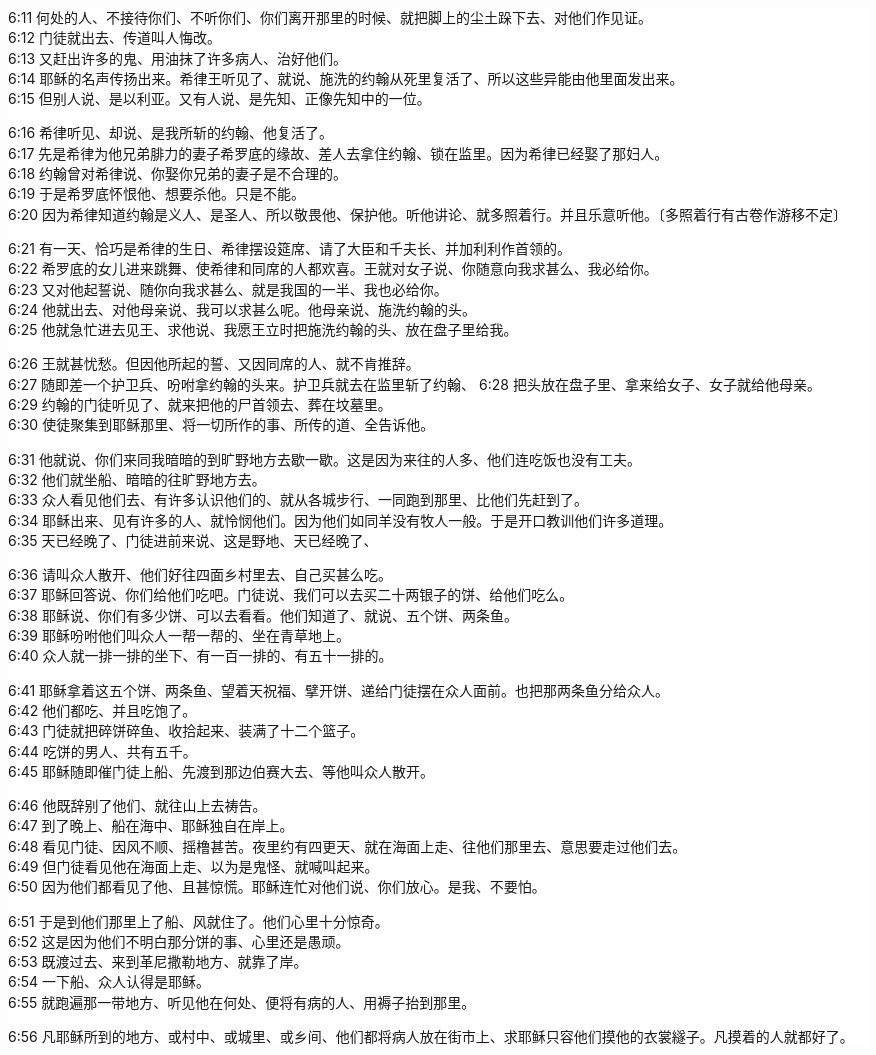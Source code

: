 6:11 何处的人、不接待你们、不听你们、你们离开那里的时候、就把脚上的尘土跺下去、对他们作见证。  
6:12 门徒就出去、传道叫人悔改。  
6:13 又赶出许多的鬼、用油抹了许多病人、治好他们。  
6:14 耶稣的名声传扬出来。希律王听见了、就说、施洗的约翰从死里复活了、所以这些异能由他里面发出来。  
6:15 但别人说、是以利亚。又有人说、是先知、正像先知中的一位。  

6:16 希律听见、却说、是我所斩的约翰、他复活了。  
6:17 先是希律为他兄弟腓力的妻子希罗底的缘故、差人去拿住约翰、锁在监里。因为希律已经娶了那妇人。  
6:18 约翰曾对希律说、你娶你兄弟的妻子是不合理的。  
6:19 于是希罗底怀恨他、想要杀他。只是不能。  
6:20 因为希律知道约翰是义人、是圣人、所以敬畏他、保护他。听他讲论、就多照着行。并且乐意听他。〔多照着行有古卷作游移不定〕

6:21 有一天、恰巧是希律的生日、希律摆设筵席、请了大臣和千夫长、并加利利作首领的。  
6:22 希罗底的女儿进来跳舞、使希律和同席的人都欢喜。王就对女子说、你随意向我求甚么、我必给你。  
6:23 又对他起誓说、随你向我求甚么、就是我国的一半、我也必给你。  
6:24 他就出去、对他母亲说、我可以求甚么呢。他母亲说、施洗约翰的头。  
6:25 他就急忙进去见王、求他说、我愿王立时把施洗约翰的头、放在盘子里给我。  

6:26 王就甚忧愁。但因他所起的誓、又因同席的人、就不肯推辞。  
6:27 随即差一个护卫兵、吩咐拿约翰的头来。护卫兵就去在监里斩了约翰、
6:28 把头放在盘子里、拿来给女子、女子就给他母亲。  
6:29 约翰的门徒听见了、就来把他的尸首领去、葬在坟墓里。  
6:30 使徒聚集到耶稣那里、将一切所作的事、所传的道、全告诉他。  

6:31 他就说、你们来同我暗暗的到旷野地方去歇一歇。这是因为来往的人多、他们连吃饭也没有工夫。  
6:32 他们就坐船、暗暗的往旷野地方去。  
6:33 众人看见他们去、有许多认识他们的、就从各城步行、一同跑到那里、比他们先赶到了。  
6:34 耶稣出来、见有许多的人、就怜悯他们。因为他们如同羊没有牧人一般。于是开口教训他们许多道理。  
6:35 天已经晚了、门徒进前来说、这是野地、天已经晚了、

6:36 请叫众人散开、他们好往四面乡村里去、自己买甚么吃。  
6:37 耶稣回答说、你们给他们吃吧。门徒说、我们可以去买二十两银子的饼、给他们吃么。  
6:38 耶稣说、你们有多少饼、可以去看看。他们知道了、就说、五个饼、两条鱼。  
6:39 耶稣吩咐他们叫众人一帮一帮的、坐在青草地上。  
6:40 众人就一排一排的坐下、有一百一排的、有五十一排的。  

6:41 耶稣拿着这五个饼、两条鱼、望着天祝福、擘开饼、递给门徒摆在众人面前。也把那两条鱼分给众人。  
6:42 他们都吃、并且吃饱了。  
6:43 门徒就把碎饼碎鱼、收拾起来、装满了十二个篮子。  
6:44 吃饼的男人、共有五千。  
6:45 耶稣随即催门徒上船、先渡到那边伯赛大去、等他叫众人散开。  

6:46 他既辞别了他们、就往山上去祷告。  
6:47 到了晚上、船在海中、耶稣独自在岸上。  
6:48 看见门徒、因风不顺、摇橹甚苦。夜里约有四更天、就在海面上走、往他们那里去、意思要走过他们去。  
6:49 但门徒看见他在海面上走、以为是鬼怪、就喊叫起来。  
6:50 因为他们都看见了他、且甚惊慌。耶稣连忙对他们说、你们放心。是我、不要怕。  

6:51 于是到他们那里上了船、风就住了。他们心里十分惊奇。  
6:52 这是因为他们不明白那分饼的事、心里还是愚顽。  
6:53 既渡过去、来到革尼撒勒地方、就靠了岸。  
6:54 一下船、众人认得是耶稣。  
6:55 就跑遍那一带地方、听见他在何处、便将有病的人、用褥子抬到那里。  

6:56 凡耶稣所到的地方、或村中、或城里、或乡间、他们都将病人放在街市上、求耶稣只容他们摸他的衣裳繸子。凡摸着的人就都好了。  

